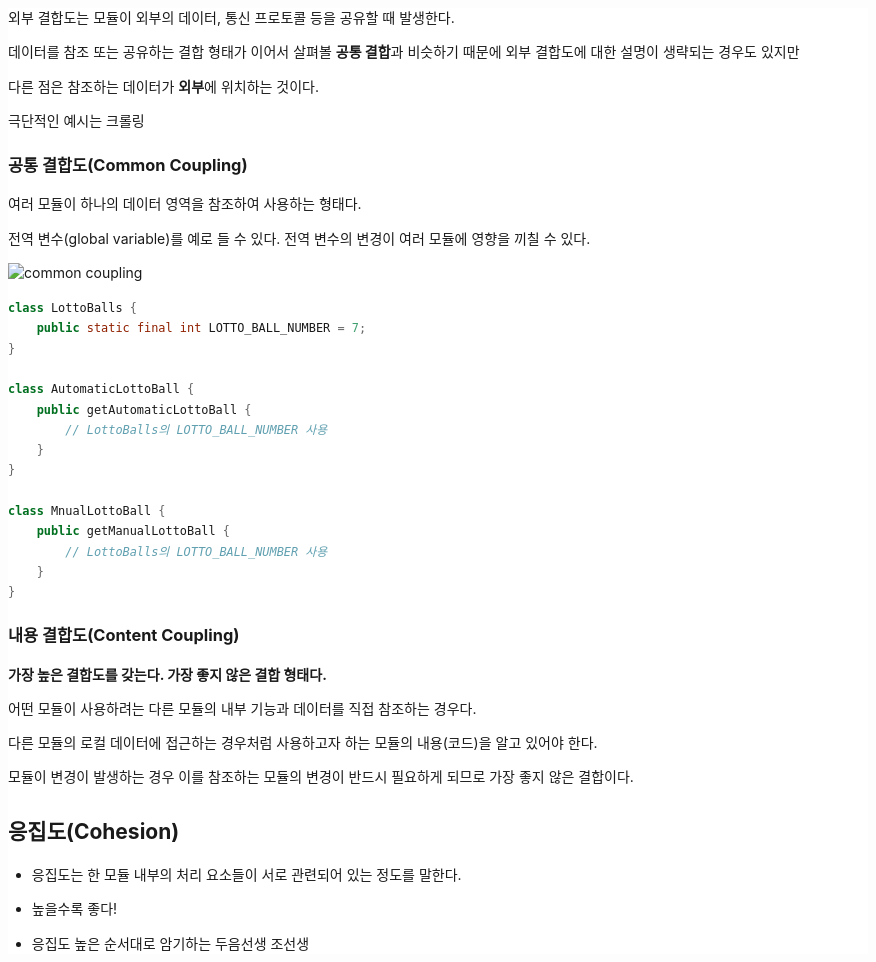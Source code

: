 외부 결합도는 모듈이 외부의 데이터, 통신 프로토콜 등을 공유할 때 발생한다.

데이터를 참조 또는 공유하는 결합 형태가 이어서 살펴볼 **공통 결합**과 비슷하기 때문에 외부 결합도에 대한 설명이 생략되는 경우도 있지만

다른 점은 참조하는 데이터가 **외부**에 위치하는 것이다.

극단적인 예시는 크롤링



### 공통 결합도(Common Coupling)

여러 모듈이 하나의 데이터 영역을 참조하여 사용하는 형태다.

전역 변수(global variable)를 예로 들 수 있다. 전역 변수의 변경이 여러 모듈에 영향을 끼칠 수 있다.

![common coupling](https://madplay.github.io/img/post/2021-01-04-coupling-and-cohesion-in-software-engineering-5.jpg)

```java
class LottoBalls {
    public static final int LOTTO_BALL_NUMBER = 7;
}

class AutomaticLottoBall {
    public getAutomaticLottoBall {
        // LottoBalls의 LOTTO_BALL_NUMBER 사용
    }
}

class MnualLottoBall {
    public getManualLottoBall {
        // LottoBalls의 LOTTO_BALL_NUMBER 사용
    }
}
```



### 내용 결합도(Content Coupling)

**가장 높은 결합도를 갖는다. 가장 좋지 않은 결합 형태다.** 

어떤 모듈이 사용하려는 다른 모듈의 내부 기능과 데이터를 직접 참조하는 경우다.

다른 모듈의 로컬 데이터에 접근하는 경우처럼 사용하고자 하는 모듈의 내용(코드)을 알고 있어야 한다.

모듈이 변경이 발생하는 경우 이를 참조하는 모듈의 변경이 반드시 필요하게 되므로 가장 좋지 않은 결합이다.







## 응집도(Cohesion)

- 응집도는 한 모듈 내부의 처리 요소들이 서로 관련되어 있는 정도를 말한다.

- 높을수록 좋다!

- 응집도 높은 순서대로 암기하는 두음선생 조선생
